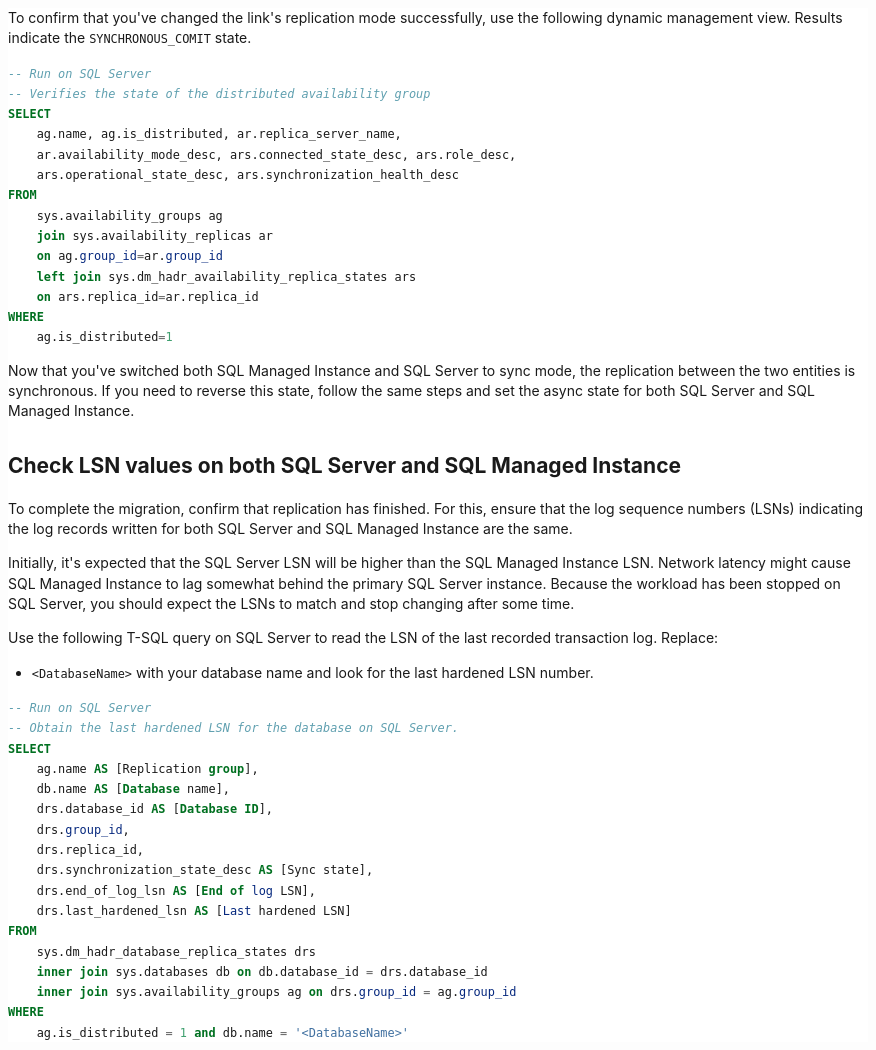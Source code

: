 To confirm that you've changed the link's replication mode successfully, use the following dynamic management view. Results indicate the `SYNCHRONOUS_COMIT` state.

```sql
-- Run on SQL Server
-- Verifies the state of the distributed availability group
SELECT
    ag.name, ag.is_distributed, ar.replica_server_name,
    ar.availability_mode_desc, ars.connected_state_desc, ars.role_desc,
    ars.operational_state_desc, ars.synchronization_health_desc
FROM
    sys.availability_groups ag
    join sys.availability_replicas ar
    on ag.group_id=ar.group_id
    left join sys.dm_hadr_availability_replica_states ars
    on ars.replica_id=ar.replica_id
WHERE
    ag.is_distributed=1
```

Now that you've switched both SQL Managed Instance and SQL Server to sync mode, the replication between the two entities is synchronous. If you need to reverse this state, follow the same steps and set the async state for both SQL Server and SQL Managed Instance.

## Check LSN values on both SQL Server and SQL Managed Instance

To complete the migration, confirm that replication has finished. For this, ensure that the log sequence numbers (LSNs) indicating the log records written for both SQL Server and SQL Managed Instance are the same. 

Initially, it's expected that the SQL Server LSN will be higher than the SQL Managed Instance LSN. Network latency might cause SQL Managed Instance to lag somewhat behind the primary SQL Server instance. Because the workload has been stopped on SQL Server, you should expect the LSNs to match and stop changing after some time. 

Use the following T-SQL query on SQL Server to read the LSN of the last recorded transaction log. Replace:
- `<DatabaseName>` with your database name and look for the last hardened LSN number.

```sql
-- Run on SQL Server
-- Obtain the last hardened LSN for the database on SQL Server.
SELECT
    ag.name AS [Replication group],
    db.name AS [Database name], 
    drs.database_id AS [Database ID], 
    drs.group_id, 
    drs.replica_id, 
    drs.synchronization_state_desc AS [Sync state], 
    drs.end_of_log_lsn AS [End of log LSN],
    drs.last_hardened_lsn AS [Last hardened LSN] 
FROM
    sys.dm_hadr_database_replica_states drs
    inner join sys.databases db on db.database_id = drs.database_id
    inner join sys.availability_groups ag on drs.group_id = ag.group_id
WHERE
    ag.is_distributed = 1 and db.name = '<DatabaseName>'
```
